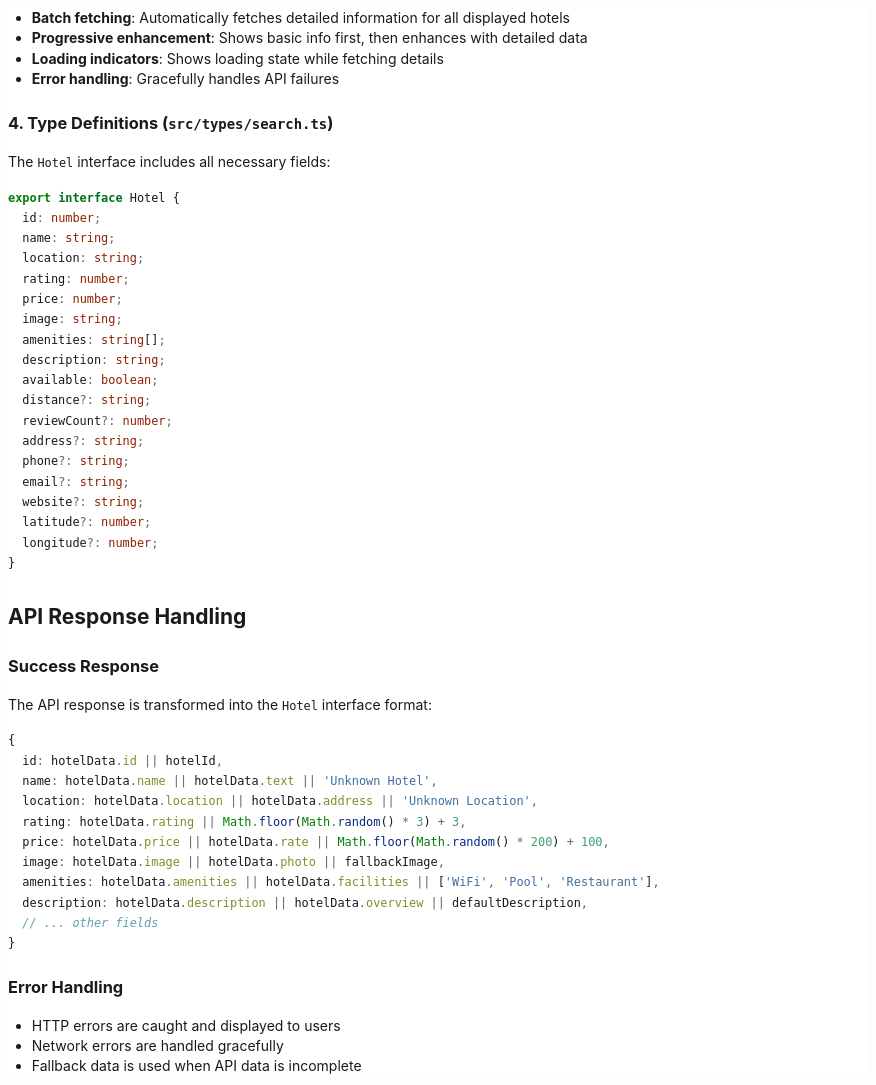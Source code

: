 - **Batch fetching**: Automatically fetches detailed information for all displayed hotels
- **Progressive enhancement**: Shows basic info first, then enhances with detailed data
- **Loading indicators**: Shows loading state while fetching details
- **Error handling**: Gracefully handles API failures

### 4. Type Definitions (`src/types/search.ts`)

The `Hotel` interface includes all necessary fields:

```typescript
export interface Hotel {
  id: number;
  name: string;
  location: string;
  rating: number;
  price: number;
  image: string;
  amenities: string[];
  description: string;
  available: boolean;
  distance?: string;
  reviewCount?: number;
  address?: string;
  phone?: string;
  email?: string;
  website?: string;
  latitude?: number;
  longitude?: number;
}
```

## API Response Handling

### Success Response
The API response is transformed into the `Hotel` interface format:

```typescript
{
  id: hotelData.id || hotelId,
  name: hotelData.name || hotelData.text || 'Unknown Hotel',
  location: hotelData.location || hotelData.address || 'Unknown Location',
  rating: hotelData.rating || Math.floor(Math.random() * 3) + 3,
  price: hotelData.price || hotelData.rate || Math.floor(Math.random() * 200) + 100,
  image: hotelData.image || hotelData.photo || fallbackImage,
  amenities: hotelData.amenities || hotelData.facilities || ['WiFi', 'Pool', 'Restaurant'],
  description: hotelData.description || hotelData.overview || defaultDescription,
  // ... other fields
}
```

### Error Handling
- HTTP errors are caught and displayed to users
- Network errors are handled gracefully
- Fallback data is used when API data is incomplete
